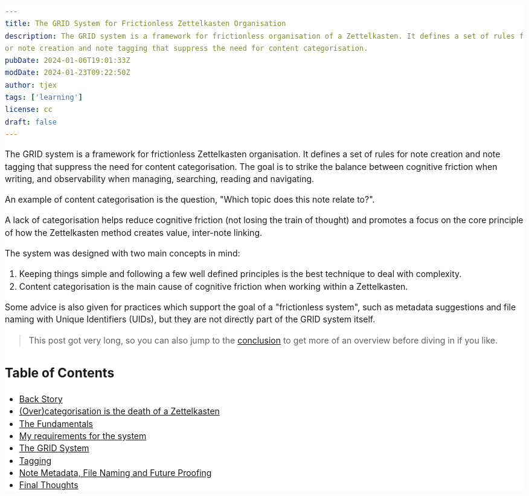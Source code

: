 ```yaml
---
title: The GRID System for Frictionless Zettelkasten Organisation
description: The GRID system is a framework for frictionless organisation of a Zettelkasten. It defines a set of rules for note creation and note tagging that suppress the need for content categorisation. 
pubDate: 2024-01-06T19:01:33Z
modDate: 2024-01-23T09:22:50Z
author: tjex
tags: ['learning']
license: cc
draft: false
---
```


The GRID system is a framework for frictionless Zettelkasten organisation. It
defines a set of rules for note creation and note tagging that suppress the need
for content categorisation. The goal is to strike the balance between cognitive
friction when writing, and observability when managing, searching, reading
and navigating. 

An example of content categorisation is the question, "Which topic does this 
note relate to?".

A lack of categorisation helps reduce cognitive friction (not losing the
train of thought) and promotes a focus on the core principle of how the
Zettelkasten method creates value, inter-note linking.

The system was designed with two main concepts in mind:

1. Keeping things simple and following a few well defined principles is the
   best technique to deal with complexity.
2. Content categorisation is the main cause of cognitive friction when working
   within a Zettelkasten.

Some advice is also given for practices which support the goal of a
"frictionless system", such as metadata suggestions and file naming with Unique
Identifiers (UIDs), but they are not directly part of the GRID system itself.

> This post got very long, so you can also jump to the [conclusion](#conclusion)
> to get more of an overview before diving in if you like.

## Table of Contents

- [Back Story](#back-story)
- [(Over)categorisation is the death of a Zettelkasten](#overcategorisation-is-the-death-of-a-zettelkasten)
- [The Fundamentals](#the-fundamentals)
- [My requirements for the system](#my-requirements-for-the-system)
- [The GRID System](#the-grid-system)
- [Tagging](#tagging)
- [Note Metadata, File Naming and Future Proofing](#note-metadata-and-file-naming-and-future-proofing)
- [Final Thoughts](#final-thoughts)


[^1]: https://luhmann.surge.sh/communicating-with-slip-boxes, Section II, point 3.
[^2]: Thanks to Christian in the [Zettelkasten.de thread](https://forum.zettelkasten.de/discussion/comment/19357/#Comment_19357) for pointing out that I'd only
